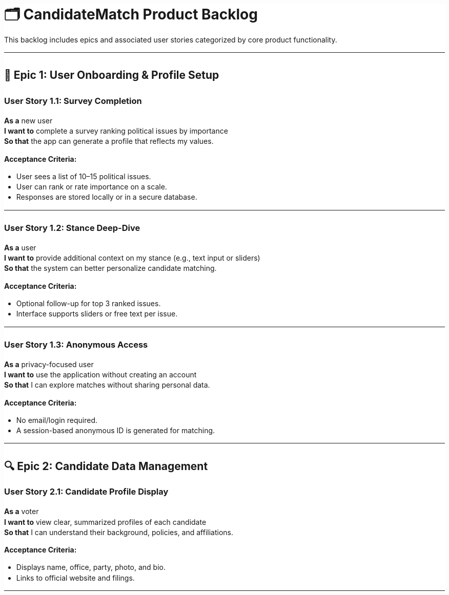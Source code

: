 # 🗂️ CandidateMatch Product Backlog

This backlog includes epics and associated user stories categorized by core product functionality.

---

## 🧭 Epic 1: User Onboarding & Profile Setup

### User Story 1.1: Survey Completion
**As a** new user  
**I want to** complete a survey ranking political issues by importance  
**So that** the app can generate a profile that reflects my values.

**Acceptance Criteria:**
- User sees a list of 10–15 political issues.
- User can rank or rate importance on a scale.
- Responses are stored locally or in a secure database.

---

### User Story 1.2: Stance Deep-Dive
**As a** user  
**I want to** provide additional context on my stance (e.g., text input or sliders)  
**So that** the system can better personalize candidate matching.

**Acceptance Criteria:**
- Optional follow-up for top 3 ranked issues.
- Interface supports sliders or free text per issue.

---

### User Story 1.3: Anonymous Access
**As a** privacy-focused user  
**I want to** use the application without creating an account  
**So that** I can explore matches without sharing personal data.

**Acceptance Criteria:**
- No email/login required.
- A session-based anonymous ID is generated for matching.

---

## 🔍 Epic 2: Candidate Data Management

### User Story 2.1: Candidate Profile Display
**As a** voter  
**I want to** view clear, summarized profiles of each candidate  
**So that** I can understand their background, policies, and affiliations.

**Acceptance Criteria:**
- Displays name, office, party, photo, and bio.
- Links to official website and filings.

---